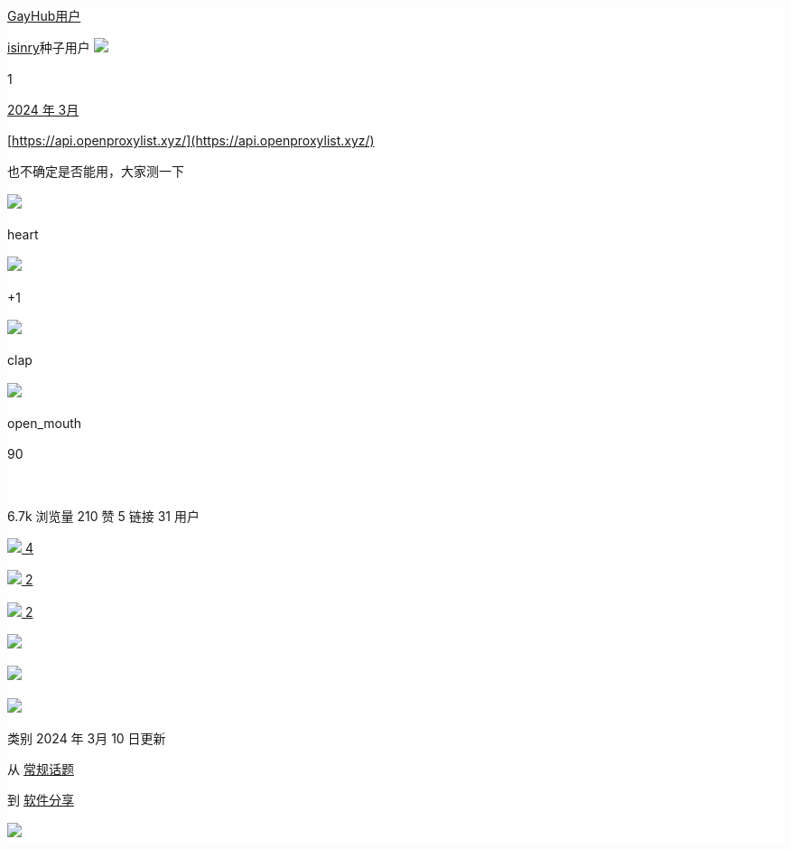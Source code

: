 [GayHub用户](/u/isinry)

[isinry](/u/isinry)种子用户 ![](https://cdn.linux.do/images/emoji/twemoji/speech_balloon.png?v=14) 

1

[2024 年 3月](/t/topic/30109?u=niyan2025 "发布日期")

[https://api.openproxylist.xyz/](https://api.openproxylist.xyz/)

也不确定是否能用，大家测一下

  

![](https://cdn.linux.do/images/emoji/twemoji/heart.png?v=14)

heart

![](https://cdn.linux.do/images/emoji/twemoji/+1.png?v=14)

+1

![](https://cdn.linux.do/images/emoji/twemoji/clap.png?v=14)

clap

![](https://cdn.linux.do/images/emoji/twemoji/open_mouth.png?v=14)

open\_mouth

90

​ ​

6.7k 浏览量 210 赞 5 链接 31 用户

 [![](https://cdn.linux.do/user_avatar/linux.do/isinry/96/13736_2.png)
 4](/u/isinry "isinry") 

 [![](https://cdn.linux.do/user_avatar/linux.do/fu_yu/96/169378_2.png)
 2](/u/fu_yu "fu_yu") 

 [![](https://cdn.linux.do/letter_avatar/choko/96/5_d44a9b381edc88181525e3c8350177ca.png)
 2](/u/choko "choko") 

 [![](https://cdn.linux.do/user_avatar/linux.do/illusory/96/24042_2.png)](/u/illusory "illusory") 

 [![](https://cdn.linux.do/user_avatar/linux.do/yangguangzhou/96/358_2.png)](/u/YangguangZhou "YangguangZhou") 

[![](https://cdn.linux.do/user_avatar/linux.do/neo/48/12_2.png)
](/u/neo)

类别 2024 年 3月 10 日更新

从 [常规话题](/c/general/4)

到 [软件分享](/c/softwares/14)

  

[![](https://cdn.linux.do/letter_avatar/lzgnpl/96/5_d44a9b381edc88181525e3c8350177ca.png)
](/u/lzgnpl)
